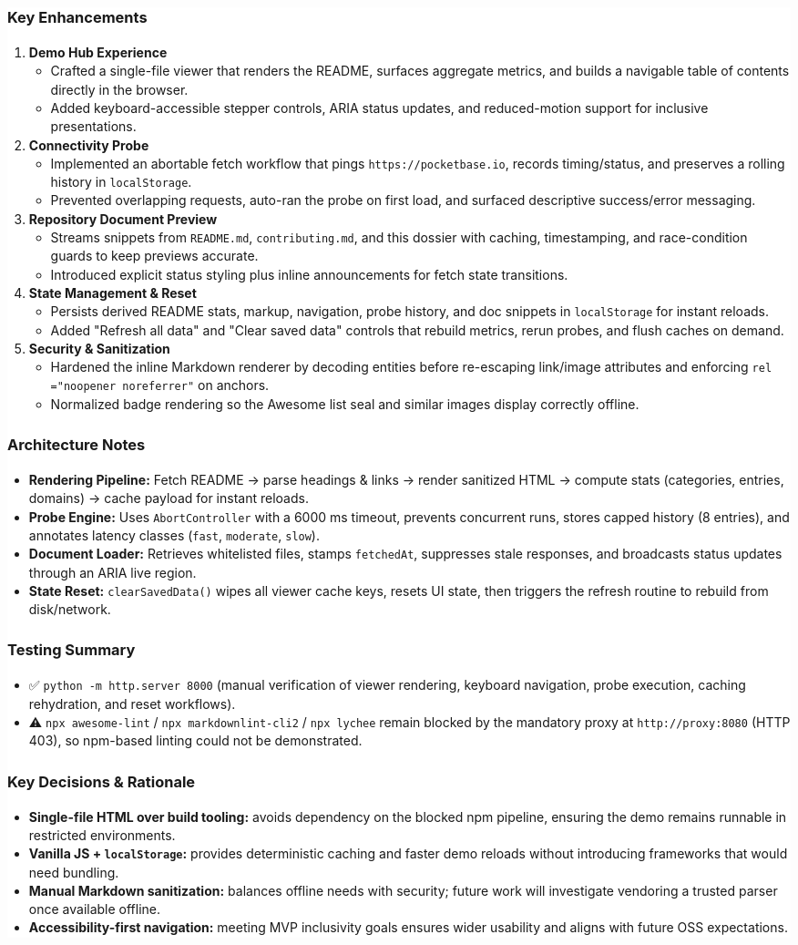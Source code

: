 ### Key Enhancements
1. **Demo Hub Experience**
   - Crafted a single-file viewer that renders the README, surfaces aggregate metrics, and builds a navigable table of contents directly in the browser.
   - Added keyboard-accessible stepper controls, ARIA status updates, and reduced-motion support for inclusive presentations.
2. **Connectivity Probe**
   - Implemented an abortable fetch workflow that pings `https://pocketbase.io`, records timing/status, and preserves a rolling history in `localStorage`.
   - Prevented overlapping requests, auto-ran the probe on first load, and surfaced descriptive success/error messaging.
3. **Repository Document Preview**
   - Streams snippets from `README.md`, `contributing.md`, and this dossier with caching, timestamping, and race-condition guards to keep previews accurate.
   - Introduced explicit status styling plus inline announcements for fetch state transitions.
4. **State Management & Reset**
   - Persists derived README stats, markup, navigation, probe history, and doc snippets in `localStorage` for instant reloads.
   - Added "Refresh all data" and "Clear saved data" controls that rebuild metrics, rerun probes, and flush caches on demand.
5. **Security & Sanitization**
   - Hardened the inline Markdown renderer by decoding entities before re-escaping link/image attributes and enforcing `rel="noopener noreferrer"` on anchors.
   - Normalized badge rendering so the Awesome list seal and similar images display correctly offline.

### Architecture Notes
- **Rendering Pipeline:** Fetch README → parse headings & links → render sanitized HTML → compute stats (categories, entries, domains) → cache payload for instant reloads.
- **Probe Engine:** Uses `AbortController` with a 6000 ms timeout, prevents concurrent runs, stores capped history (8 entries), and annotates latency classes (`fast`, `moderate`, `slow`).
- **Document Loader:** Retrieves whitelisted files, stamps `fetchedAt`, suppresses stale responses, and broadcasts status updates through an ARIA live region.
- **State Reset:** `clearSavedData()` wipes all viewer cache keys, resets UI state, then triggers the refresh routine to rebuild from disk/network.

### Testing Summary
- ✅ `python -m http.server 8000` (manual verification of viewer rendering, keyboard navigation, probe execution, caching rehydration, and reset workflows).
- ⚠️ `npx awesome-lint` / `npx markdownlint-cli2` / `npx lychee` remain blocked by the mandatory proxy at `http://proxy:8080` (HTTP 403), so npm-based linting could not be demonstrated.

### Key Decisions & Rationale
- **Single-file HTML over build tooling:** avoids dependency on the blocked npm pipeline, ensuring the demo remains runnable in restricted environments.
- **Vanilla JS + `localStorage`:** provides deterministic caching and faster demo reloads without introducing frameworks that would need bundling.
- **Manual Markdown sanitization:** balances offline needs with security; future work will investigate vendoring a trusted parser once available offline.
- **Accessibility-first navigation:** meeting MVP inclusivity goals ensures wider usability and aligns with future OSS expectations.
